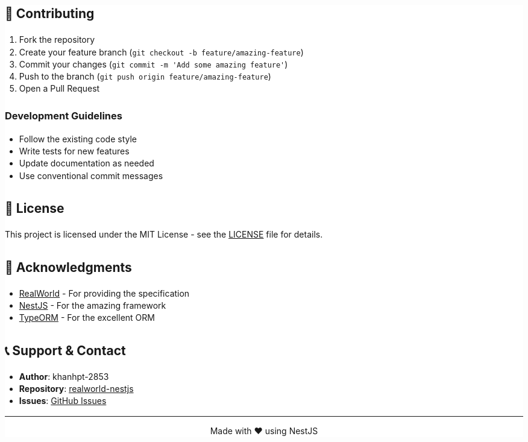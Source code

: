 ## 🤝 Contributing

1. Fork the repository
2. Create your feature branch (`git checkout -b feature/amazing-feature`)
3. Commit your changes (`git commit -m 'Add some amazing feature'`)
4. Push to the branch (`git push origin feature/amazing-feature`)
5. Open a Pull Request

### Development Guidelines

- Follow the existing code style
- Write tests for new features
- Update documentation as needed
- Use conventional commit messages

## 📝 License

This project is licensed under the MIT License - see the [LICENSE](LICENSE) file for details.

## 🌟 Acknowledgments

- [RealWorld](https://realworld-docs.netlify.app/) - For providing the specification
- [NestJS](https://nestjs.com/) - For the amazing framework
- [TypeORM](https://typeorm.io/) - For the excellent ORM

## 📞 Support & Contact

- **Author**: khanhpt-2853
- **Repository**: [realworld-nestjs](https://github.com/khanhpt-2853/realworld-nestjs)
- **Issues**: [GitHub Issues](https://github.com/khanhpt-2853/realworld-nestjs/issues)

---

<p align="center">Made with ❤️ using NestJS</p>
